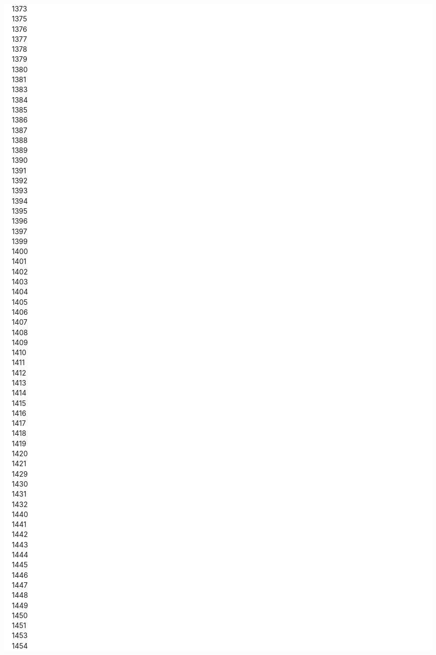 &nbsp;&nbsp;&nbsp;&nbsp;1373<br>
&nbsp;&nbsp;&nbsp;&nbsp;1375<br>
&nbsp;&nbsp;&nbsp;&nbsp;1376<br>
&nbsp;&nbsp;&nbsp;&nbsp;1377<br>
&nbsp;&nbsp;&nbsp;&nbsp;1378<br>
&nbsp;&nbsp;&nbsp;&nbsp;1379<br>
&nbsp;&nbsp;&nbsp;&nbsp;1380<br>
&nbsp;&nbsp;&nbsp;&nbsp;1381<br>
&nbsp;&nbsp;&nbsp;&nbsp;1383<br>
&nbsp;&nbsp;&nbsp;&nbsp;1384<br>
&nbsp;&nbsp;&nbsp;&nbsp;1385<br>
&nbsp;&nbsp;&nbsp;&nbsp;1386<br>
&nbsp;&nbsp;&nbsp;&nbsp;1387<br>
&nbsp;&nbsp;&nbsp;&nbsp;1388<br>
&nbsp;&nbsp;&nbsp;&nbsp;1389<br>
&nbsp;&nbsp;&nbsp;&nbsp;1390<br>
&nbsp;&nbsp;&nbsp;&nbsp;1391<br>
&nbsp;&nbsp;&nbsp;&nbsp;1392<br>
&nbsp;&nbsp;&nbsp;&nbsp;1393<br>
&nbsp;&nbsp;&nbsp;&nbsp;1394<br>
&nbsp;&nbsp;&nbsp;&nbsp;1395<br>
&nbsp;&nbsp;&nbsp;&nbsp;1396<br>
&nbsp;&nbsp;&nbsp;&nbsp;1397<br>
&nbsp;&nbsp;&nbsp;&nbsp;1399<br>
&nbsp;&nbsp;&nbsp;&nbsp;1400<br>
&nbsp;&nbsp;&nbsp;&nbsp;1401<br>
&nbsp;&nbsp;&nbsp;&nbsp;1402<br>
&nbsp;&nbsp;&nbsp;&nbsp;1403<br>
&nbsp;&nbsp;&nbsp;&nbsp;1404<br>
&nbsp;&nbsp;&nbsp;&nbsp;1405<br>
&nbsp;&nbsp;&nbsp;&nbsp;1406<br>
&nbsp;&nbsp;&nbsp;&nbsp;1407<br>
&nbsp;&nbsp;&nbsp;&nbsp;1408<br>
&nbsp;&nbsp;&nbsp;&nbsp;1409<br>
&nbsp;&nbsp;&nbsp;&nbsp;1410<br>
&nbsp;&nbsp;&nbsp;&nbsp;1411<br>
&nbsp;&nbsp;&nbsp;&nbsp;1412<br>
&nbsp;&nbsp;&nbsp;&nbsp;1413<br>
&nbsp;&nbsp;&nbsp;&nbsp;1414<br>
&nbsp;&nbsp;&nbsp;&nbsp;1415<br>
&nbsp;&nbsp;&nbsp;&nbsp;1416<br>
&nbsp;&nbsp;&nbsp;&nbsp;1417<br>
&nbsp;&nbsp;&nbsp;&nbsp;1418<br>
&nbsp;&nbsp;&nbsp;&nbsp;1419<br>
&nbsp;&nbsp;&nbsp;&nbsp;1420<br>
&nbsp;&nbsp;&nbsp;&nbsp;1421<br>
&nbsp;&nbsp;&nbsp;&nbsp;1429<br>
&nbsp;&nbsp;&nbsp;&nbsp;1430<br>
&nbsp;&nbsp;&nbsp;&nbsp;1431<br>
&nbsp;&nbsp;&nbsp;&nbsp;1432<br>
&nbsp;&nbsp;&nbsp;&nbsp;1440<br>
&nbsp;&nbsp;&nbsp;&nbsp;1441<br>
&nbsp;&nbsp;&nbsp;&nbsp;1442<br>
&nbsp;&nbsp;&nbsp;&nbsp;1443<br>
&nbsp;&nbsp;&nbsp;&nbsp;1444<br>
&nbsp;&nbsp;&nbsp;&nbsp;1445<br>
&nbsp;&nbsp;&nbsp;&nbsp;1446<br>
&nbsp;&nbsp;&nbsp;&nbsp;1447<br>
&nbsp;&nbsp;&nbsp;&nbsp;1448<br>
&nbsp;&nbsp;&nbsp;&nbsp;1449<br>
&nbsp;&nbsp;&nbsp;&nbsp;1450<br>
&nbsp;&nbsp;&nbsp;&nbsp;1451<br>
&nbsp;&nbsp;&nbsp;&nbsp;1453<br>
&nbsp;&nbsp;&nbsp;&nbsp;1454<br>